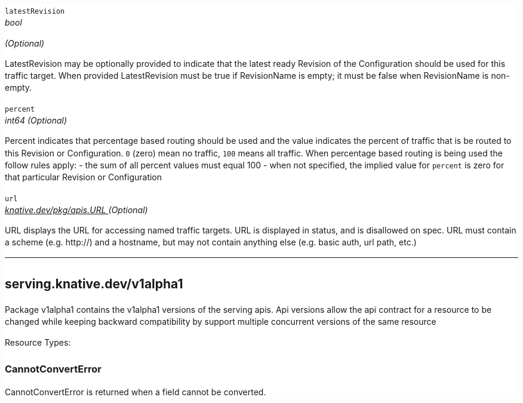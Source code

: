 <code>latestRevision</code><br/>
<em>
bool
</em>
</td>
<td>
<em>(Optional)</em>
<p>LatestRevision may be optionally provided to indicate that the latest
ready Revision of the Configuration should be used for this traffic
target.  When provided LatestRevision must be true if RevisionName is
empty; it must be false when RevisionName is non-empty.</p>
</td>
</tr>
<tr>
<td>
<code>percent</code><br/>
<em>
int64
</em>
</td>
<td>
<em>(Optional)</em>
<p>Percent indicates that percentage based routing should be used and
the value indicates the percent of traffic that is be routed to this
Revision or Configuration. <code>0</code> (zero) mean no traffic, <code>100</code> means all
traffic.
When percentage based routing is being used the follow rules apply:
- the sum of all percent values must equal 100
- when not specified, the implied value for <code>percent</code> is zero for
that particular Revision or Configuration</p>
</td>
</tr>
<tr>
<td>
<code>url</code><br/>
<em>
<a href="https://pkg.go.dev/knative.dev/pkg/apis#URL">
knative.dev/pkg/apis.URL
</a>
</em>
</td>
<td>
<em>(Optional)</em>
<p>URL displays the URL for accessing named traffic targets. URL is displayed in
status, and is disallowed on spec. URL must contain a scheme (e.g. http://) and
a hostname, but may not contain anything else (e.g. basic auth, url path, etc.)</p>
</td>
</tr>
</tbody>
</table>
<hr/>
<h2 id="serving.knative.dev/v1alpha1">serving.knative.dev/v1alpha1</h2>
<div>
<p>Package v1alpha1 contains the v1alpha1 versions of the serving apis.
Api versions allow the api contract for a resource to be changed while keeping
backward compatibility by support multiple concurrent versions
of the same resource</p>
</div>
Resource Types:
<ul></ul>
<h3 id="serving.knative.dev/v1alpha1.CannotConvertError">CannotConvertError
</h3>
<div>
<p>CannotConvertError is returned when a field cannot be converted.</p>